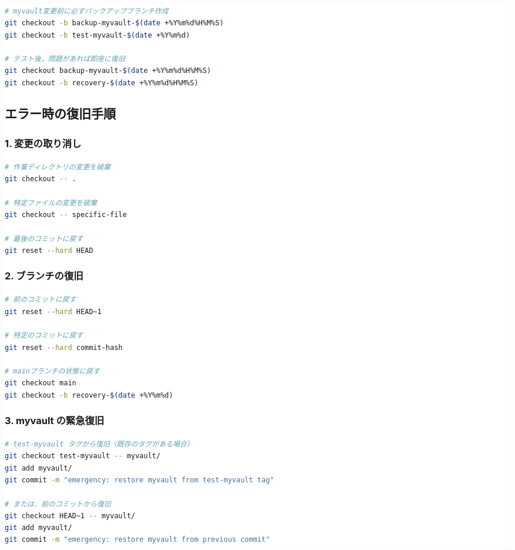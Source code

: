 ```bash
# myvault変更前に必ずバックアップブランチ作成
git checkout -b backup-myvault-$(date +%Y%m%d%H%M%S)
git checkout -b test-myvault-$(date +%Y%m%d)

# テスト後、問題があれば即座に復旧
git checkout backup-myvault-$(date +%Y%m%d%H%M%S)
git checkout -b recovery-$(date +%Y%m%d%H%M%S)
```

## エラー時の復旧手順

### 1. 変更の取り消し

```bash
# 作業ディレクトリの変更を破棄
git checkout -- .

# 特定ファイルの変更を破棄
git checkout -- specific-file

# 最後のコミットに戻す
git reset --hard HEAD
```

### 2. ブランチの復旧

```bash
# 前のコミットに戻す
git reset --hard HEAD~1

# 特定のコミットに戻す
git reset --hard commit-hash

# mainブランチの状態に戻す
git checkout main
git checkout -b recovery-$(date +%Y%m%d)
```

### 3. myvault の緊急復旧

```bash
# test-myvault タグから復旧（既存のタグがある場合）
git checkout test-myvault -- myvault/
git add myvault/
git commit -m "emergency: restore myvault from test-myvault tag"

# または、前のコミットから復旧
git checkout HEAD~1 -- myvault/
git add myvault/
git commit -m "emergency: restore myvault from previous commit"
```
